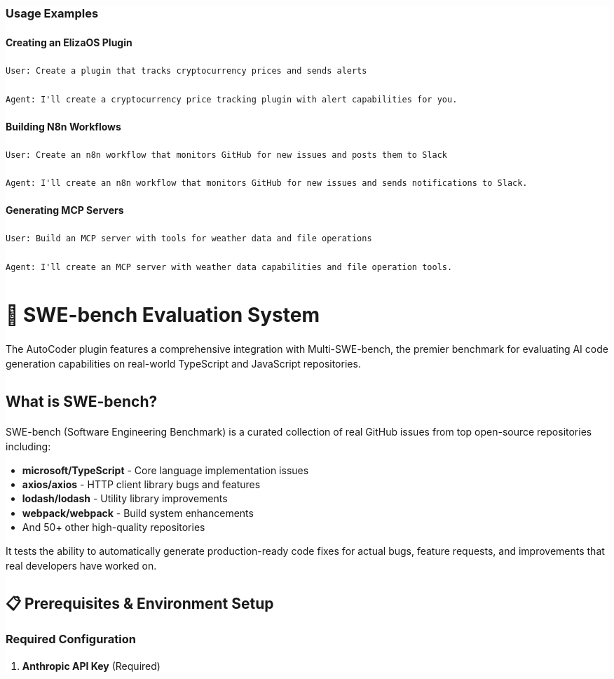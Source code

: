 ### Usage Examples

#### Creating an ElizaOS Plugin

```
User: Create a plugin that tracks cryptocurrency prices and sends alerts

Agent: I'll create a cryptocurrency price tracking plugin with alert capabilities for you.
```

#### Building N8n Workflows

```
User: Create an n8n workflow that monitors GitHub for new issues and posts them to Slack

Agent: I'll create an n8n workflow that monitors GitHub for new issues and sends notifications to Slack.
```

#### Generating MCP Servers

```
User: Build an MCP server with tools for weather data and file operations

Agent: I'll create an MCP server with weather data capabilities and file operation tools.
```

# 🧪 SWE-bench Evaluation System

The AutoCoder plugin features a comprehensive integration with Multi-SWE-bench,
the premier benchmark for evaluating AI code generation capabilities on
real-world TypeScript and JavaScript repositories.

## What is SWE-bench?

SWE-bench (Software Engineering Benchmark) is a curated collection of real
GitHub issues from top open-source repositories including:

- **microsoft/TypeScript** - Core language implementation issues
- **axios/axios** - HTTP client library bugs and features
- **lodash/lodash** - Utility library improvements
- **webpack/webpack** - Build system enhancements
- And 50+ other high-quality repositories

It tests the ability to automatically generate production-ready code fixes for
actual bugs, feature requests, and improvements that real developers have worked
on.

## 📋 Prerequisites & Environment Setup

### Required Configuration

1. **Anthropic API Key** (Required)
